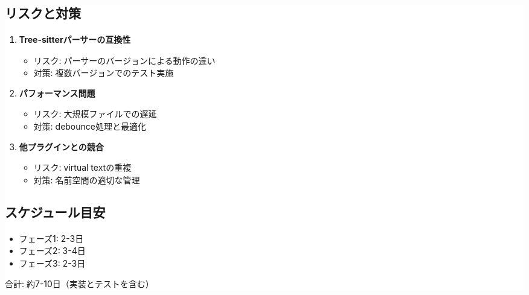## リスクと対策

1. **Tree-sitterパーサーの互換性**
   - リスク: パーサーのバージョンによる動作の違い
   - 対策: 複数バージョンでのテスト実施

2. **パフォーマンス問題**
   - リスク: 大規模ファイルでの遅延
   - 対策: debounce処理と最適化

3. **他プラグインとの競合**
   - リスク: virtual textの重複
   - 対策: 名前空間の適切な管理

## スケジュール目安

- フェーズ1: 2-3日
- フェーズ2: 3-4日
- フェーズ3: 2-3日

合計: 約7-10日（実装とテストを含む）